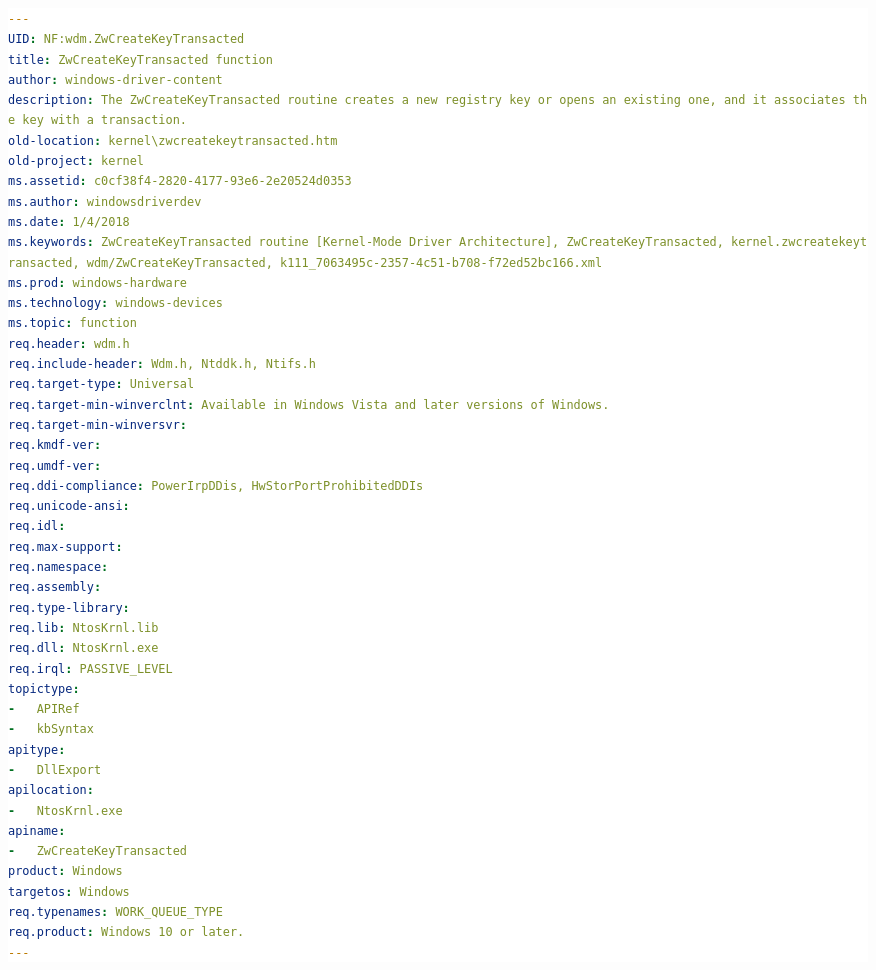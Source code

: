 ```yaml
---
UID: NF:wdm.ZwCreateKeyTransacted
title: ZwCreateKeyTransacted function
author: windows-driver-content
description: The ZwCreateKeyTransacted routine creates a new registry key or opens an existing one, and it associates the key with a transaction.
old-location: kernel\zwcreatekeytransacted.htm
old-project: kernel
ms.assetid: c0cf38f4-2820-4177-93e6-2e20524d0353
ms.author: windowsdriverdev
ms.date: 1/4/2018
ms.keywords: ZwCreateKeyTransacted routine [Kernel-Mode Driver Architecture], ZwCreateKeyTransacted, kernel.zwcreatekeytransacted, wdm/ZwCreateKeyTransacted, k111_7063495c-2357-4c51-b708-f72ed52bc166.xml
ms.prod: windows-hardware
ms.technology: windows-devices
ms.topic: function
req.header: wdm.h
req.include-header: Wdm.h, Ntddk.h, Ntifs.h
req.target-type: Universal
req.target-min-winverclnt: Available in Windows Vista and later versions of Windows.
req.target-min-winversvr: 
req.kmdf-ver: 
req.umdf-ver: 
req.ddi-compliance: PowerIrpDDis, HwStorPortProhibitedDDIs
req.unicode-ansi: 
req.idl: 
req.max-support: 
req.namespace: 
req.assembly: 
req.type-library: 
req.lib: NtosKrnl.lib
req.dll: NtosKrnl.exe
req.irql: PASSIVE_LEVEL
topictype:
-	APIRef
-	kbSyntax
apitype:
-	DllExport
apilocation:
-	NtosKrnl.exe
apiname:
-	ZwCreateKeyTransacted
product: Windows
targetos: Windows
req.typenames: WORK_QUEUE_TYPE
req.product: Windows 10 or later.
---
```

